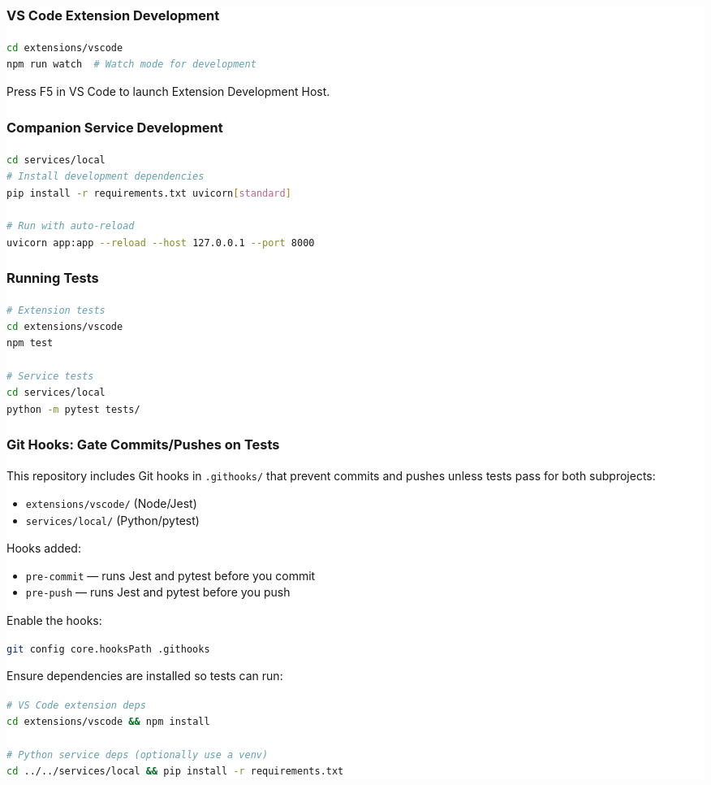 ### VS Code Extension Development

```bash
cd extensions/vscode
npm run watch  # Watch mode for development
```

Press F5 in VS Code to launch Extension Development Host.

### Companion Service Development

```bash
cd services/local
# Install development dependencies
pip install -r requirements.txt uvicorn[standard]

# Run with auto-reload
uvicorn app:app --reload --host 127.0.0.1 --port 8000
```

### Running Tests

```bash
# Extension tests
cd extensions/vscode
npm test

# Service tests
cd services/local
python -m pytest tests/
```

### Git Hooks: Gate Commits/Pushes on Tests

This repository includes Git hooks in `.githooks/` that prevent commits and pushes unless tests pass for both subprojects:

- `extensions/vscode/` (Node/Jest)
- `services/local/` (Python/pytest)

Hooks added:

- `pre-commit` — runs Jest and pytest before you commit
- `pre-push` — runs Jest and pytest before you push

Enable the hooks:

```bash
git config core.hooksPath .githooks
```

Ensure dependencies are installed so tests can run:

```bash
# VS Code extension deps
cd extensions/vscode && npm install

# Python service deps (optionally use a venv)
cd ../../services/local && pip install -r requirements.txt
```
